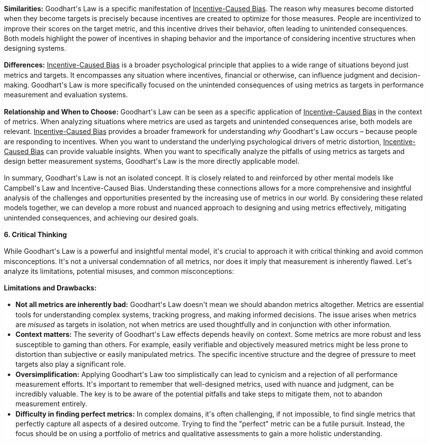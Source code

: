 **Similarities:** Goodhart's Law is a specific manifestation of [Incentive-Caused Bias](/thinking-matters/classic-mental-models/incentive-caused-bias).  The reason why measures become distorted when they become targets is precisely because incentives are created to optimize for those measures.  People are incentivized to improve their scores on the target metric, and this incentive drives their behavior, often leading to unintended consequences.  Both models highlight the power of incentives in shaping behavior and the importance of considering incentive structures when designing systems.

**Differences:** [Incentive-Caused Bias](/thinking-matters/classic-mental-models/incentive-caused-bias) is a broader psychological principle that applies to a wide range of situations beyond just metrics and targets. It encompasses any situation where incentives, financial or otherwise, can influence judgment and decision-making.  Goodhart's Law is more specifically focused on the unintended consequences of using metrics as targets in performance measurement and evaluation systems.

**Relationship and When to Choose:** Goodhart's Law can be seen as a specific application of [Incentive-Caused Bias](/thinking-matters/classic-mental-models/incentive-caused-bias) in the context of metrics.  When analyzing situations where metrics are used as targets and unintended consequences arise, both models are relevant.  [Incentive-Caused Bias](/thinking-matters/classic-mental-models/incentive-caused-bias) provides a broader framework for understanding *why* Goodhart's Law occurs – because people are responding to incentives.  When you want to understand the underlying psychological drivers of metric distortion, [Incentive-Caused Bias](/thinking-matters/classic-mental-models/incentive-caused-bias) can provide valuable insights.  When you want to specifically analyze the pitfalls of using metrics as targets and design better measurement systems, Goodhart's Law is the more directly applicable model.

In summary, Goodhart's Law is not an isolated concept. It is closely related to and reinforced by other mental models like Campbell's Law and Incentive-Caused Bias.  Understanding these connections allows for a more comprehensive and insightful analysis of the challenges and opportunities presented by the increasing use of metrics in our world.  By considering these related models together, we can develop a more robust and nuanced approach to designing and using metrics effectively, mitigating unintended consequences, and achieving our desired goals.

**6. Critical Thinking**

While Goodhart's Law is a powerful and insightful mental model, it's crucial to approach it with critical thinking and avoid common misconceptions.  It's not a universal condemnation of all metrics, nor does it imply that measurement is inherently flawed.  Let's analyze its limitations, potential misuses, and common misconceptions:

**Limitations and Drawbacks:**

* **Not all metrics are inherently bad:** Goodhart's Law doesn't mean we should abandon metrics altogether. Metrics are essential tools for understanding complex systems, tracking progress, and making informed decisions.  The issue arises when metrics are *misused* as targets in isolation, not when metrics are used thoughtfully and in conjunction with other information.
* **Context matters:** The severity of Goodhart's Law effects depends heavily on context. Some metrics are more robust and less susceptible to gaming than others.  For example, easily verifiable and objectively measured metrics might be less prone to distortion than subjective or easily manipulated metrics.  The specific incentive structure and the degree of pressure to meet targets also play a significant role.
* **Oversimplification:** Applying Goodhart's Law too simplistically can lead to cynicism and a rejection of all performance measurement efforts.  It's important to remember that well-designed metrics, used with nuance and judgment, can be incredibly valuable.  The key is to be aware of the potential pitfalls and take steps to mitigate them, not to abandon measurement entirely.
* **Difficulty in finding perfect metrics:**  In complex domains, it's often challenging, if not impossible, to find single metrics that perfectly capture all aspects of a desired outcome.  Trying to find the "perfect" metric can be a futile pursuit.  Instead, the focus should be on using a portfolio of metrics and qualitative assessments to gain a more holistic understanding.
